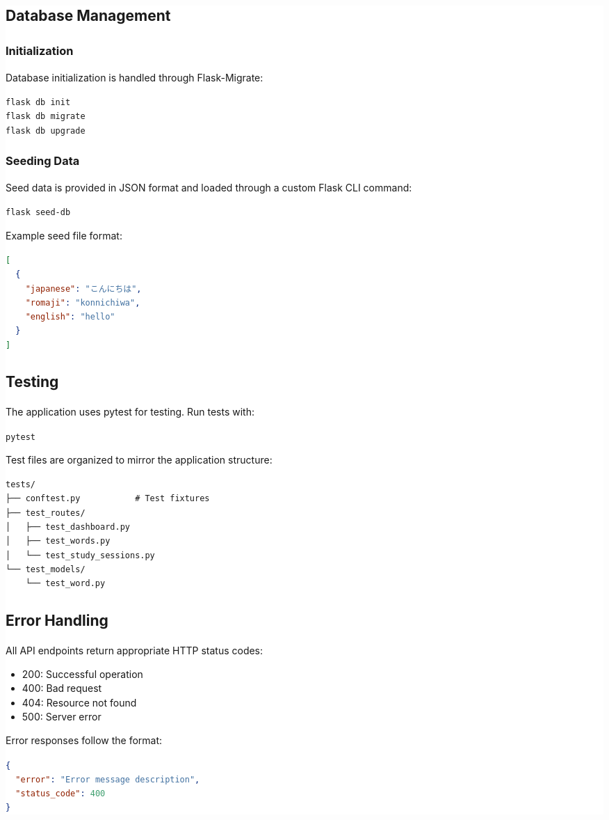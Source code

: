 ## Database Management

### Initialization
Database initialization is handled through Flask-Migrate:
```bash
flask db init
flask db migrate
flask db upgrade
```

### Seeding Data
Seed data is provided in JSON format and loaded through a custom Flask CLI command:
```bash
flask seed-db
```

Example seed file format:
```json
[
  {
    "japanese": "こんにちは",
    "romaji": "konnichiwa",
    "english": "hello"
  }
]
```

## Testing

The application uses pytest for testing. Run tests with:
```bash
pytest
```

Test files are organized to mirror the application structure:
```text
tests/
├── conftest.py           # Test fixtures
├── test_routes/
│   ├── test_dashboard.py
│   ├── test_words.py
│   └── test_study_sessions.py
└── test_models/
    └── test_word.py
```

## Error Handling

All API endpoints return appropriate HTTP status codes:
- 200: Successful operation
- 400: Bad request
- 404: Resource not found
- 500: Server error

Error responses follow the format:
```json
{
  "error": "Error message description",
  "status_code": 400
}
``` 